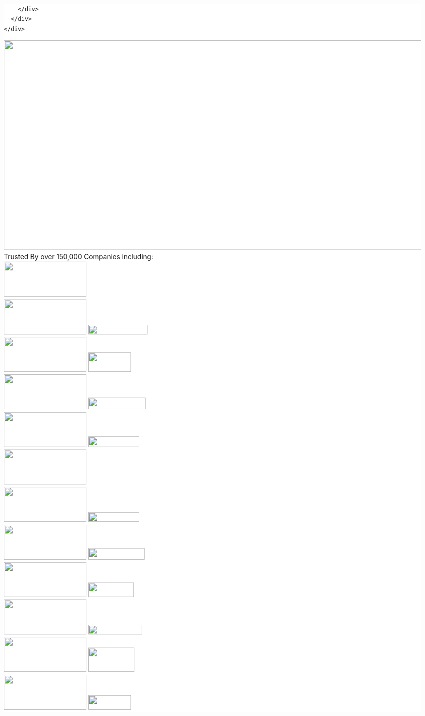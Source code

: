         </div>
      </div>
    </div>
  </div>
  <div className="absolute left-0 top-[1914px] w-[1440px] h-[431px] flex">
    <img className="absolute left-0 top-0" width="1440" height="431" src="Rectangle 9421_2785.png"></img>
    <div className="absolute left-[150px] top-[80px] w-[1140px] text-[24px] leading-[40px] tracking-[.01em] font-['Poppins'] font-bold text-[#1f284f] text-center">Trusted By over 150,000 Companies including:</div>
    <img className="absolute left-[150px] top-[359px]" width="170" height="72" src="Rectangle 9371_2787.png"></img>
    <div className="absolute left-[930px] top-[191px] w-[170px] h-[72px] flex">
      <img className="absolute left-0 top-0" width="170" height="72" src="Rectangle 9361_2789.png"></img>
      <img className="absolute left-[24px] top-[26px]" width="122" height="20" src="eth-zurich-logo-vector 11_2790.png"></img>
    </div>
    <div className="absolute left-[344px] top-[188px] w-[170px] h-[72px] flex">
      <img className="absolute left-0 top-0" width="170" height="72" src="Rectangle 9331_2794.png"></img>
      <img className="absolute left-[41px] top-[19px]" width="88" height="40" src="stanford-university-vector-logo 11_2795.png"></img>
    </div>
    <div className="absolute left-[538px] top-[191px] w-[170px] h-[72px] flex">
      <img className="absolute left-0 top-0" width="170" height="72" src="Rectangle 9341_2800.png"></img>
      <img className="absolute left-[26px] top-[24px]" width="118" height="24" src="University_of_Cambridge-Logo.wine 11_2801.png"></img>
    </div>
    <div className="absolute left-[344px] top-[279px] w-[170px] h-[72px] flex">
      <img className="absolute left-0 top-0" width="170" height="72" src="Rectangle 9381_2855.png"></img>
      <img className="absolute left-[33px] top-[25px]" width="105" height="22" src="opengov-logo-vector 11_2856.png"></img>
    </div>
    <img className="absolute left-[732px] top-[279px]" width="170" height="72" src="Group 35121_2866.png"></img>
    <div className="absolute left-[150px] top-[191px] w-[170px] h-[72px] flex">
      <img className="absolute left-0 top-0" width="170" height="72" src="Rectangle 9321_2873.png"></img>
      <img className="absolute left-[33px] top-[26px]" width="105" height="20" src="Bloomberg_L.P.-Logo.wine 21_2874.png"></img>
    </div>
    <div className="absolute left-[732px] top-[191px] w-[170px] h-[72px] flex">
      <img className="absolute left-0 top-0" width="170" height="72" src="Rectangle 9351_2877.png"></img>
      <img className="absolute left-[27px] top-[24px]" width="116" height="24" src="microsoft1_2878.png"></img>
    </div>
    <div className="absolute left-[150px] top-[279px] w-[170px] h-[72px] flex">
      <img className="absolute left-0 top-0" width="170" height="72" src="Rectangle 9451_2885.png"></img>
      <img className="absolute left-[38px] top-[21px]" width="94" height="30" src="google-20151_2886.png"></img>
    </div>
    <div className="absolute left-[926px] top-[279px] w-[170px] h-[72px] flex">
      <img className="absolute left-0 top-0" width="170" height="72" src="Rectangle 9411_2894.png"></img>
      <img className="absolute left-[29px] top-[26px]" width="111" height="20" src="sv 11_2895.png"></img>
    </div>
    <div className="absolute left-[1120px] top-[191px] w-[170px] h-[72px] flex">
      <img className="absolute left-0 top-0" width="170" height="72" src="Rectangle 9431_2908.png"></img>
      <img className="absolute left-[38px] top-[11px]" width="95" height="50" src="stitch-fix-seeklogo.com 11_2909.png"></img>
    </div>
    <div className="absolute left-[538px] top-[279px] w-[170px] h-[72px] flex">
      <img className="absolute left-0 top-0" width="170" height="72" src="Rectangle 9391_2924.png"></img>
      <img className="absolute left-[41px] top-[21px]" width="88" height="30" src="Allegro.pl_sklep 11_2925.png"></img>